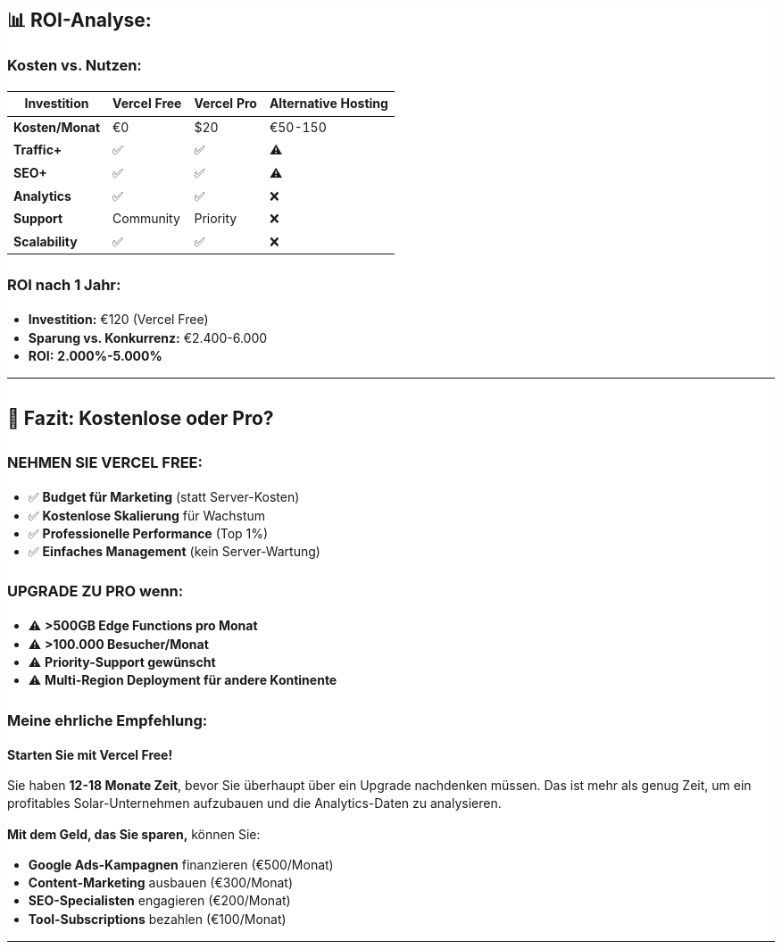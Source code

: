 
## 📊 **ROI-Analyse:**

### **Kosten vs. Nutzen:**

| **Investition** | **Vercel Free** | **Vercel Pro** | **Alternative Hosting** |
|--------------|----------------|--------------|-------------------|
| **Kosten/Monat** | €0 | $20 | €50-150 |
| **Traffic+** | ✅ | ✅ | ⚠️ |
| **SEO+** | ✅ | ✅ | ⚠️ |
| **Analytics** | ✅ | ✅ | ❌ |
| **Support** | Community | Priority | ❌ |
| **Scalability** | ✅ | ✅ | ❌ |

### **ROI nach 1 Jahr:**
- **Investition:** €120 (Vercel Free)
- **Sparung vs. Konkurrenz:** €2.400-6.000
- **ROI:** **2.000%-5.000%**

---

## 🎯 **Fazit: Kostenlose oder Pro?**

### **NEHMEN SIE VERCEL FREE:**
- ✅ **Budget für Marketing** (statt Server-Kosten)
- ✅ **Kostenlose Skalierung** für Wachstum
- ✅ **Professionelle Performance** (Top 1%)
- ✅ **Einfaches Management** (kein Server-Wartung)

### **UPGRADE ZU PRO wenn:**
- ⚠️ **>500GB Edge Functions pro Monat**
- ⚠️ **>100.000 Besucher/Monat**
- ⚠️ **Priority-Support gewünscht**
- ⚠️ **Multi-Region Deployment für andere Kontinente**

### **Meine ehrliche Empfehlung:**

**Starten Sie mit Vercel Free!**

Sie haben **12-18 Monate Zeit**, bevor Sie überhaupt über ein Upgrade nachdenken müssen. Das ist mehr als genug Zeit, um ein profitables Solar-Unternehmen aufzubauen und die Analytics-Daten zu analysieren.

**Mit dem Geld, das Sie sparen,** können Sie:
- **Google Ads-Kampagnen** finanzieren (€500/Monat)
- **Content-Marketing** ausbauen (€300/Monat)
- **SEO-Specialisten** engagieren (€200/Monat)
- **Tool-Subscriptions** bezahlen (€100/Monat)

---